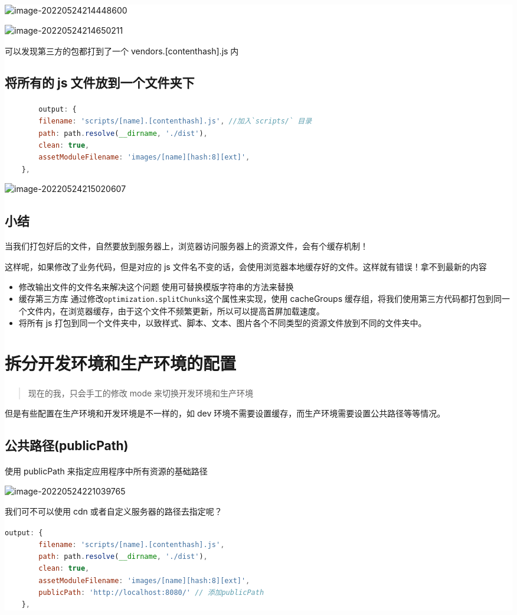 ![image-20220524214448600](https://raw.githubusercontent.com/Hbisedm/my-blob-picGo/main/img/202205242144666.png)

![image-20220524214650211](https://raw.githubusercontent.com/Hbisedm/my-blob-picGo/main/img/202205242146270.png)

可以发现第三方的包都打到了一个 vendors.[contenthash].js 内

## 将所有的 js 文件放到一个文件夹下

```js
		output: {
        filename: 'scripts/[name].[contenthash].js', //加入`scripts/` 目录
        path: path.resolve(__dirname, './dist'),
        clean: true,
        assetModuleFilename: 'images/[name][hash:8][ext]',
    },
```

![image-20220524215020607](https://raw.githubusercontent.com/Hbisedm/my-blob-picGo/main/img/202205242150679.png)

## 小结

当我们打包好后的文件，自然要放到服务器上，浏览器访问服务器上的资源文件，会有个缓存机制！

这样呢，如果修改了业务代码，但是对应的 js 文件名不变的话，会使用浏览器本地缓存好的文件。这样就有错误！拿不到最新的内容

- 修改输出文件的文件名来解决这个问题 使用可替换模版字符串的方法来替换
- 缓存第三方库 通过修改`optimization.splitChunks`这个属性来实现，使用 cacheGroups 缓存组，将我们使用第三方代码都打包到同一个文件内，在浏览器缓存，由于这个文件不频繁更新，所以可以提高首屏加载速度。
- 将所有 js 打包到同一个文件夹中，以致样式、脚本、文本、图片各个不同类型的资源文件放到不同的文件夹中。

# 拆分开发环境和生产环境的配置

> 现在的我，只会手工的修改 mode 来切换开发环境和生产环境

但是有些配置在生产环境和开发环境是不一样的，如 dev 环境不需要设置缓存，而生产环境需要设置公共路径等等情况。

## 公共路径(publicPath)

使用 publicPath 来指定应用程序中所有资源的基础路径

![image-20220524221039765](https://raw.githubusercontent.com/Hbisedm/my-blob-picGo/main/img/202205242210825.png)

我们可不可以使用 cdn 或者自定义服务器的路径去指定呢？

```js
output: {
        filename: 'scripts/[name].[contenthash].js',
        path: path.resolve(__dirname, './dist'),
        clean: true,
        assetModuleFilename: 'images/[name][hash:8][ext]',
        publicPath: 'http://localhost:8080/' // 添加publicPath
    },
```
